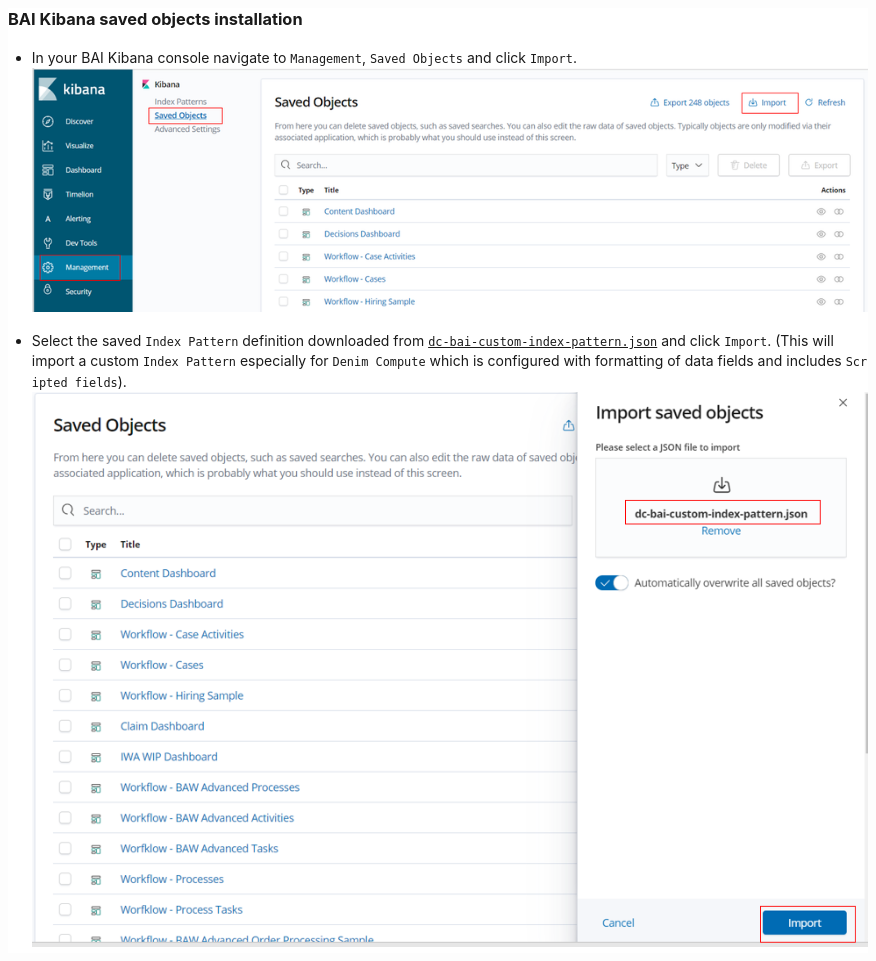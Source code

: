 ### BAI Kibana saved objects installation
- In your BAI Kibana console navigate to `Management`, `Saved Objects` and click `Import`. 
![](images/bai-scenario-walkthrough-install3.png)

- Select the saved `Index Pattern` definition downloaded from [`dc-bai-custom-index-pattern.json`](https://github.com/ibm-cloud-architecture/denim-compute/solution/bai/dc-bai-custom-index-pattern.json) and click `Import`. (This will import a custom `Index Pattern` especially for `Denim Compute` which is configured with formatting of data fields and includes `Scripted fields`).
![](images/bai-scenario-walkthrough-install4.png)
